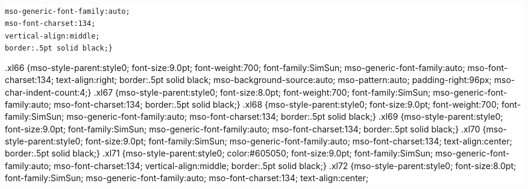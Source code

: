 	mso-generic-font-family:auto;
	mso-font-charset:134;
	vertical-align:middle;
	border:.5pt solid black;}
.xl66
	{mso-style-parent:style0;
	font-size:9.0pt;
	font-weight:700;
	font-family:SimSun;
	mso-generic-font-family:auto;
	mso-font-charset:134;
	text-align:right;
	border:.5pt solid black;
	mso-background-source:auto;
	mso-pattern:auto;
	padding-right:96px;
	mso-char-indent-count:4;}
.xl67
	{mso-style-parent:style0;
	font-size:8.0pt;
	font-weight:700;
	font-family:SimSun;
	mso-generic-font-family:auto;
	mso-font-charset:134;
	border:.5pt solid black;}
.xl68
	{mso-style-parent:style0;
	font-size:9.0pt;
	font-weight:700;
	font-family:SimSun;
	mso-generic-font-family:auto;
	mso-font-charset:134;
	border:.5pt solid black;}
.xl69
	{mso-style-parent:style0;
	font-size:9.0pt;
	font-family:SimSun;
	mso-generic-font-family:auto;
	mso-font-charset:134;
	border:.5pt solid black;}
.xl70
	{mso-style-parent:style0;
	font-size:9.0pt;
	font-family:SimSun;
	mso-generic-font-family:auto;
	mso-font-charset:134;
	text-align:center;
	border:.5pt solid black;}
.xl71
	{mso-style-parent:style0;
	color:#605050;
	font-size:9.0pt;
	font-family:SimSun;
	mso-generic-font-family:auto;
	mso-font-charset:134;
	vertical-align:middle;
	border:.5pt solid black;}
.xl72
	{mso-style-parent:style0;
	font-size:8.0pt;
	font-family:SimSun;
	mso-generic-font-family:auto;
	mso-font-charset:134;
	text-align:center;